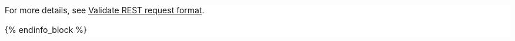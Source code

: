 For more details, see [Validate REST request format](/docs/dg/dev/glue-api/{{page.version}}/glue-api-tutorials/validate-rest-request-format.html).

{% endinfo_block %}
